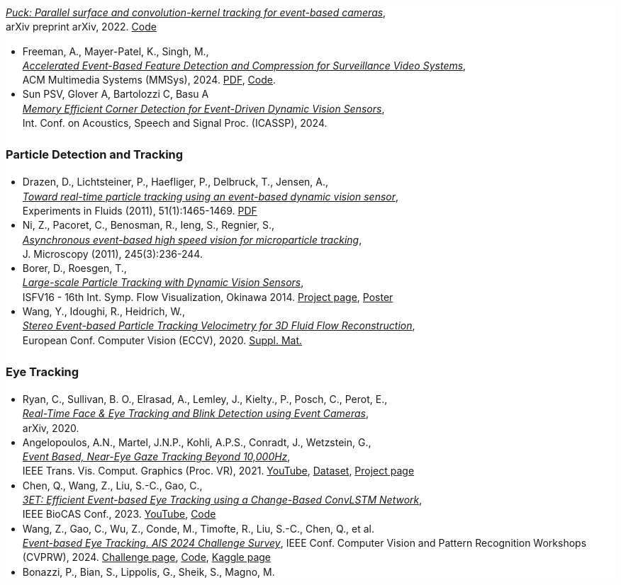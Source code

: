 *[Puck: Parallel surface and convolution-kernel tracking for event-based cameras](https://arxiv.org/pdf/2205.07657)*,  
arXiv preprint arXiv, 2022. [Code](https://github.com/lunagava/study-air-hockey/tree/master)
- <a name="Freeman23mmsys"></a>Freeman, A., Mayer-Patel, K., Singh, M.,  
*[Accelerated Event-Based Feature Detection and Compression for Surveillance Video Systems](https://doi.org/10.1145/3625468.3647618)*,  
ACM Multimedia Systems (MMSys), 2024. [PDF](https://arxiv.org/pdf/2312.08213.pdf), [Code](https://github.com/ac-freeman/adder-codec-rs).
- <a name="Sun24icassp"></a>Sun PSV, Glover A, Bartolozzi C, Basu A   
*[Memory Efficient Corner Detection for Event-Driven Dynamic Vision Sensors](https://ieeexplore.ieee.org/abstract/document/10445937)*,  
Int. Conf. on Acoustics, Speech and Signal Proc. (ICASSP), 2024.

<a name="particle-detection"></a>
### Particle Detection and Tracking
- <a name="Drazen11eif"></a>Drazen, D., Lichtsteiner, P., Haefliger, P., Delbruck, T., Jensen, A.,  
*[Toward real-time particle tracking using an event-based dynamic vision sensor](https://doi.org/10.1007/s00348-011-1207-y)*,  
Experiments in Fluids (2011), 51(1):1465-1469. [PDF](http://www.zora.uzh.ch/60624/1/Drazen_EIF_2011.pdf)
- <a name="Ni11jmcro"></a>Ni, Z., Pacoret, C., Benosman, R., Ieng, S., Regnier, S.,  
*[Asynchronous event-based high speed vision for microparticle tracking](http://doi.org/10.1111/j.1365-2818.2011.03565.x)*,  
J. Microscopy (2011), 245(3):236-244. 
- <a name="Borer14isfv"></a>Borer, D., Roesgen, T.,  
*[Large-scale Particle Tracking with Dynamic Vision Sensors](https://www.research-collection.ethz.ch/handle/20.500.11850/86729)*,  
ISFV16 - 16th Int. Symp. Flow Visualization, Okinawa 2014. [Project page](http://www.ifd.mavt.ethz.ch/research/group-roesgen/dynamic-vision-sensors.html), [Poster](http://www.ifd.mavt.ethz.ch/content/dam/ethz/special-interest/mavt/fluid-dynamics/ifd-dam/research/documents/posters/experimental-methods/daniel_borer_dynamic_vision_sensor.pdf)
- <a name="Wang20eccv"></a>Wang, Y., Idoughi, R., Heidrich, W.,  
*[Stereo Event-based Particle Tracking Velocimetry for 3D Fluid Flow Reconstruction](https://www.ecva.net/papers/eccv_2020/papers_ECCV/papers/123740035.pdf)*,  
European Conf. Computer Vision (ECCV), 2020. [Suppl. Mat.](https://www.ecva.net/papers/eccv_2020/papers_ECCV/papers/123740035-supp.zip)


<a name="eye_tracking"></a>
### Eye Tracking
- <a name="Ryan20arxiv"></a>Ryan, C., Sullivan, B. O., Elrasad, A., Lemley, J., Kielty., P., Posch, C., Perot, E.,  
*[Real-Time Face & Eye Tracking and Blink Detection using Event Cameras](https://arxiv.org/pdf/2010.08278)*,  
arXiv, 2020.
- <a name="Angelopoulos20arxiv"></a>Angelopoulos, A.N., Martel, J.N.P., Kohli, A.P.S., Conradt, J., Wetzstein, G.,  
*[Event Based, Near-Eye Gaze Tracking Beyond 10,000Hz](https://arxiv.org/pdf/2004.03577)*,  
IEEE Trans. Vis. Comput. Graphics (Proc. VR), 2021. [YouTube](https://youtu.be/-7EneYIfinM), [Dataset](https://github.com/aangelopoulos/event_based_gaze_tracking), [Project page](http://www.computationalimaging.org/publications/event-based-eye-tracking/)
- <a name="Chen23biocas"></a>Chen, Q., Wang, Z., Liu, S.-C., Gao, C.,  
*[3ET: Efficient Event-based Eye Tracking using a Change-Based ConvLSTM Network](https://arxiv.org/abs/2308.11771)*,  
IEEE BioCAS Conf., 2023. [YouTube](https://www.youtube.com/watch?v=aRB5mDNfrHM), [Code](https://github.com/qinche106/cb-convlstm-eyetracking)
- <a name="Wang24cvprw"></a>Wang, Z., Gao, C., Wu, Z., Conde, M., Timofte, R., Liu, S.-C., Chen, Q., et al.  
*[Event-based Eye Tracking. AIS 2024 Challenge Survey](https://arxiv.org/abs/2404.11770)*,
IEEE Conf. Computer Vision and Pattern Recognition Workshops (CVPRW), 2024. [Challenge page](https://eetchallenge.github.io/EET.github.io/), [Code](https://github.com/EETChallenge/challenge_demo_code), [Kaggle page](https://www.kaggle.com/competitions/event-based-eye-tracking-ais2024)
- <a name="Bonazzi24cvprw"></a>Bonazzi, P., Bian, S., Lippolis, G., Sheik, S., Magno, M.  